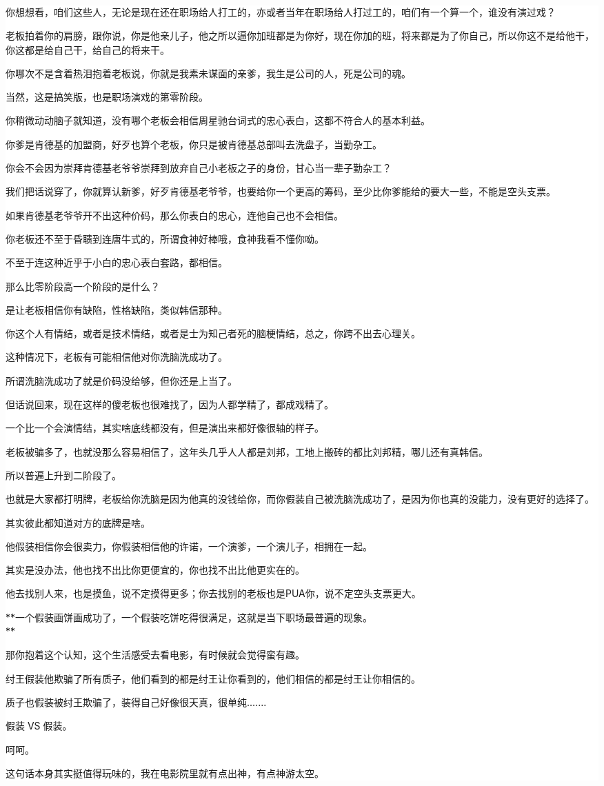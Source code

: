 你想想看，咱们这些人，无论是现在还在职场给人打工的，亦或者当年在职场给人打过工的，咱们有一个算一个，谁没有演过戏？  

老板拍着你的肩膀，跟你说，你是他亲儿子，他之所以逼你加班都是为你好，现在你加的班，将来都是为了你自己，所以你这不是给他干，你这都是给自己干，给自己的将来干。  

你哪次不是含着热泪抱着老板说，你就是我素未谋面的亲爹，我生是公司的人，死是公司的魂。  

当然，这是搞笑版，也是职场演戏的第零阶段。  

你稍微动动脑子就知道，没有哪个老板会相信周星驰台词式的忠心表白，这都不符合人的基本利益。  

你爹是肯德基的加盟商，好歹也算个老板，你只是被肯德基总部叫去洗盘子，当勤杂工。  

你会不会因为崇拜肯德基老爷爷崇拜到放弃自己小老板之子的身份，甘心当一辈子勤杂工？  

我们把话说穿了，你就算认新爹，好歹肯德基老爷爷，也要给你一个更高的筹码，至少比你爹能给的要大一些，不能是空头支票。  

如果肯德基老爷爷开不出这种价码，那么你表白的忠心，连他自己也不会相信。  

你老板还不至于昏聩到连唐牛式的，所谓食神好棒哦，食神我看不懂你呦。

不至于连这种近乎于小白的忠心表白套路，都相信。

那么比零阶段高一个阶段的是什么？  

是让老板相信你有缺陷，性格缺陷，类似韩信那种。

你这个人有情结，或者是技术情结，或者是士为知己者死的脑梗情结，总之，你跨不出去心理关。

这种情况下，老板有可能相信他对你洗脑洗成功了。  

所谓洗脑洗成功了就是价码没给够，但你还是上当了。  

但话说回来，现在这样的傻老板也很难找了，因为人都学精了，都成戏精了。

一个比一个会演情结，其实啥底线都没有，但是演出来都好像很轴的样子。  

老板被骗多了，也就没那么容易相信了，这年头几乎人人都是刘邦，工地上搬砖的都比刘邦精，哪儿还有真韩信。

所以普遍上升到二阶段了。  

也就是大家都打明牌，老板给你洗脑是因为他真的没钱给你，而你假装自己被洗脑洗成功了，是因为你也真的没能力，没有更好的选择了。  

其实彼此都知道对方的底牌是啥。  

他假装相信你会很卖力，你假装相信他的许诺，一个演爹，一个演儿子，相拥在一起。  

其实是没办法，他也找不出比你更便宜的，你也找不出比他更实在的。

他去找别人来，也是摸鱼，说不定摸得更多；你去找别的老板也是PUA你，说不定空头支票更大。

 **一个假装画饼画成功了，一个假装吃饼吃得很满足，这就是当下职场最普遍的现象。  
**

那你抱着这个认知，这个生活感受去看电影，有时候就会觉得蛮有趣。

纣王假装他欺骗了所有质子，他们看到的都是纣王让你看到的，他们相信的都是纣王让你相信的。

质子也假装被纣王欺骗了，装得自己好像很天真，很单纯.......  

假装 VS 假装。

呵呵。

这句话本身其实挺值得玩味的，我在电影院里就有点出神，有点神游太空。
